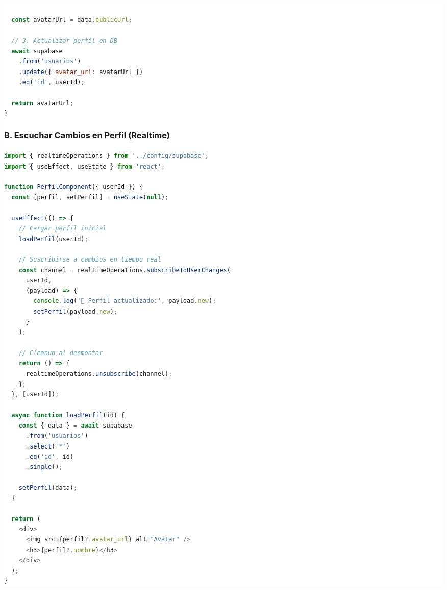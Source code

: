 ```javascript
  
  const avatarUrl = data.publicUrl;
  
  // 3. Actualizar perfil en DB
  await supabase
    .from('usuarios')
    .update({ avatar_url: avatarUrl })
    .eq('id', userId);
  
  return avatarUrl;
}
```

### B. Escuchar Cambios en Perfil (Realtime)

```javascript
import { realtimeOperations } from '../config/supabase';
import { useEffect, useState } from 'react';

function PerfilComponent({ userId }) {
  const [perfil, setPerfil] = useState(null);
  
  useEffect(() => {
    // Cargar perfil inicial
    loadPerfil(userId);
    
    // Suscribirse a cambios en tiempo real
    const channel = realtimeOperations.subscribeToUserChanges(
      userId,
      (payload) => {
        console.log('🔄 Perfil actualizado:', payload.new);
        setPerfil(payload.new);
      }
    );
    
    // Cleanup al desmontar
    return () => {
      realtimeOperations.unsubscribe(channel);
    };
  }, [userId]);
  
  async function loadPerfil(id) {
    const { data } = await supabase
      .from('usuarios')
      .select('*')
      .eq('id', id)
      .single();
    
    setPerfil(data);
  }
  
  return (
    <div>
      <img src={perfil?.avatar_url} alt="Avatar" />
      <h3>{perfil?.nombre}</h3>
    </div>
  );
}
```
